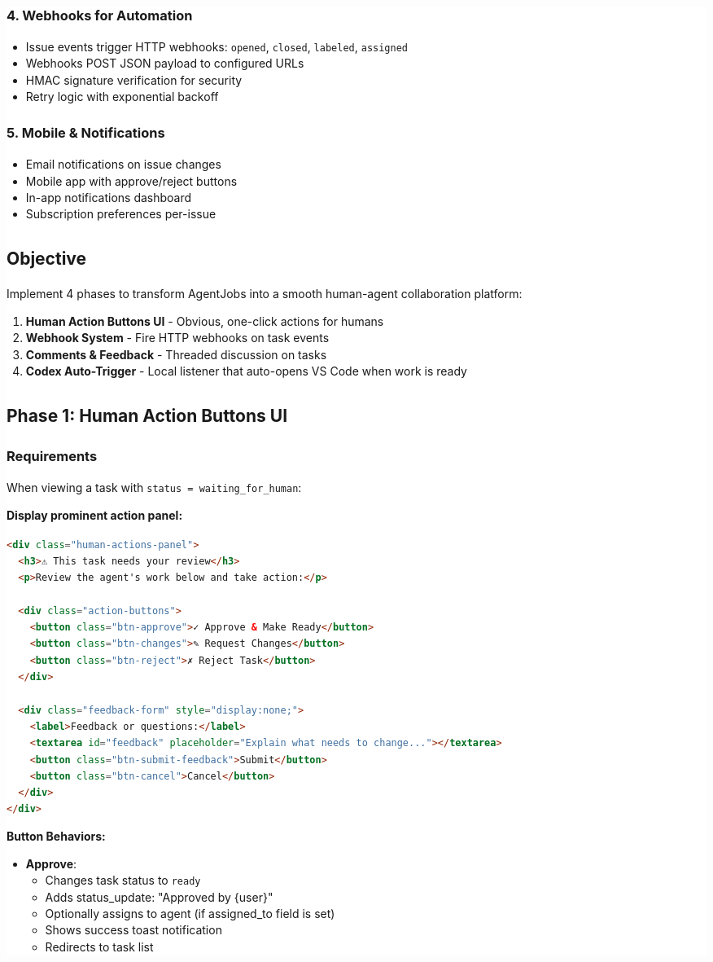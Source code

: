 ### 4. Webhooks for Automation
- Issue events trigger HTTP webhooks: `opened`, `closed`, `labeled`, `assigned`
- Webhooks POST JSON payload to configured URLs
- HMAC signature verification for security
- Retry logic with exponential backoff

### 5. Mobile & Notifications
- Email notifications on issue changes
- Mobile app with approve/reject buttons
- In-app notifications dashboard
- Subscription preferences per-issue

## Objective

Implement 4 phases to transform AgentJobs into a smooth human-agent collaboration platform:

1. **Human Action Buttons UI** - Obvious, one-click actions for humans
2. **Webhook System** - Fire HTTP webhooks on task events
3. **Comments & Feedback** - Threaded discussion on tasks
4. **Codex Auto-Trigger** - Local listener that auto-opens VS Code when work is ready

## Phase 1: Human Action Buttons UI

### Requirements

When viewing a task with `status = waiting_for_human`:

**Display prominent action panel:**
```html
<div class="human-actions-panel">
  <h3>⚠️ This task needs your review</h3>
  <p>Review the agent's work below and take action:</p>

  <div class="action-buttons">
    <button class="btn-approve">✓ Approve & Make Ready</button>
    <button class="btn-changes">✎ Request Changes</button>
    <button class="btn-reject">✗ Reject Task</button>
  </div>

  <div class="feedback-form" style="display:none;">
    <label>Feedback or questions:</label>
    <textarea id="feedback" placeholder="Explain what needs to change..."></textarea>
    <button class="btn-submit-feedback">Submit</button>
    <button class="btn-cancel">Cancel</button>
  </div>
</div>
```

**Button Behaviors:**

- **Approve**:
  - Changes task status to `ready`
  - Adds status_update: "Approved by {user}"
  - Optionally assigns to agent (if assigned_to field is set)
  - Shows success toast notification
  - Redirects to task list
